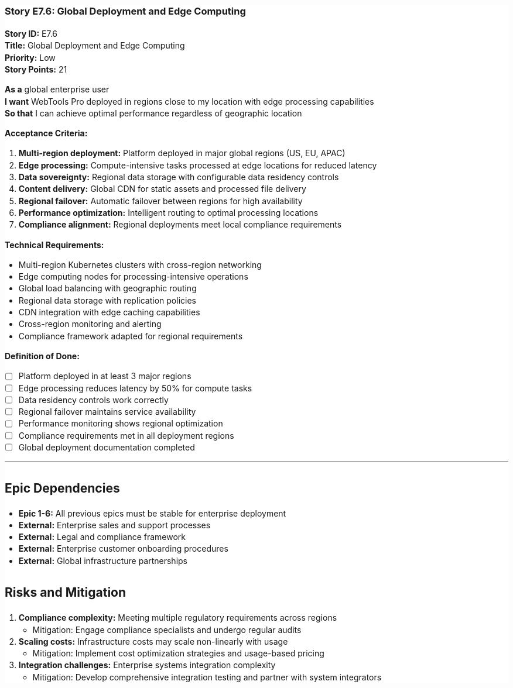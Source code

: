 
### Story E7.6: Global Deployment and Edge Computing
**Story ID:** E7.6  
**Title:** Global Deployment and Edge Computing  
**Priority:** Low  
**Story Points:** 21

**As a** global enterprise user  
**I want** WebTools Pro deployed in regions close to my location with edge processing capabilities  
**So that** I can achieve optimal performance regardless of geographic location

**Acceptance Criteria:**
1. **Multi-region deployment:** Platform deployed in major global regions (US, EU, APAC)
2. **Edge processing:** Compute-intensive tasks processed at edge locations for reduced latency
3. **Data sovereignty:** Regional data storage with configurable data residency controls
4. **Content delivery:** Global CDN for static assets and processed file delivery
5. **Regional failover:** Automatic failover between regions for high availability
6. **Performance optimization:** Intelligent routing to optimal processing locations
7. **Compliance alignment:** Regional deployments meet local compliance requirements

**Technical Requirements:**
- Multi-region Kubernetes clusters with cross-region networking
- Edge computing nodes for processing-intensive operations
- Global load balancing with geographic routing
- Regional data storage with replication policies
- CDN integration with edge caching capabilities
- Cross-region monitoring and alerting
- Compliance framework adapted for regional requirements

**Definition of Done:**
- [ ] Platform deployed in at least 3 major regions
- [ ] Edge processing reduces latency by 50% for compute tasks
- [ ] Data residency controls work correctly
- [ ] Regional failover maintains service availability
- [ ] Performance monitoring shows regional optimization
- [ ] Compliance requirements met in all deployment regions
- [ ] Global deployment documentation completed

---

## Epic Dependencies
- **Epic 1-6:** All previous epics must be stable for enterprise deployment
- **External:** Enterprise sales and support processes
- **External:** Legal and compliance framework
- **External:** Enterprise customer onboarding procedures
- **External:** Global infrastructure partnerships

## Risks and Mitigation
1. **Compliance complexity:** Meeting multiple regulatory requirements across regions
   - Mitigation: Engage compliance specialists and undergo regular audits
2. **Scaling costs:** Infrastructure costs may scale non-linearly with usage
   - Mitigation: Implement cost optimization strategies and usage-based pricing
3. **Integration challenges:** Enterprise systems integration complexity
   - Mitigation: Develop comprehensive integration testing and partner with system integrators
